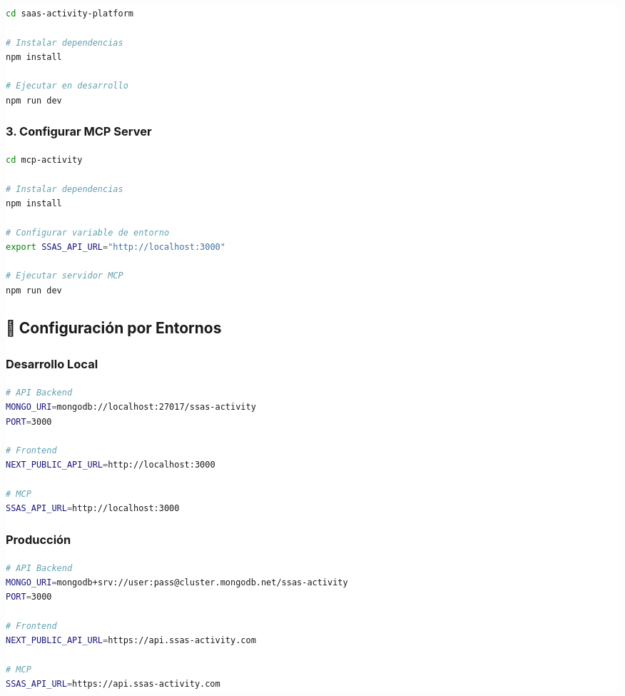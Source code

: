 ```bash
cd saas-activity-platform

# Instalar dependencias
npm install

# Ejecutar en desarrollo
npm run dev
```

### 3. **Configurar MCP Server**

```bash
cd mcp-activity

# Instalar dependencias
npm install

# Configurar variable de entorno
export SSAS_API_URL="http://localhost:3000"

# Ejecutar servidor MCP
npm run dev
```

## 🔧 Configuración por Entornos

### Desarrollo Local
```bash
# API Backend
MONGO_URI=mongodb://localhost:27017/ssas-activity
PORT=3000

# Frontend
NEXT_PUBLIC_API_URL=http://localhost:3000

# MCP
SSAS_API_URL=http://localhost:3000
```

### Producción
```bash
# API Backend
MONGO_URI=mongodb+srv://user:pass@cluster.mongodb.net/ssas-activity
PORT=3000

# Frontend
NEXT_PUBLIC_API_URL=https://api.ssas-activity.com

# MCP
SSAS_API_URL=https://api.ssas-activity.com
```
